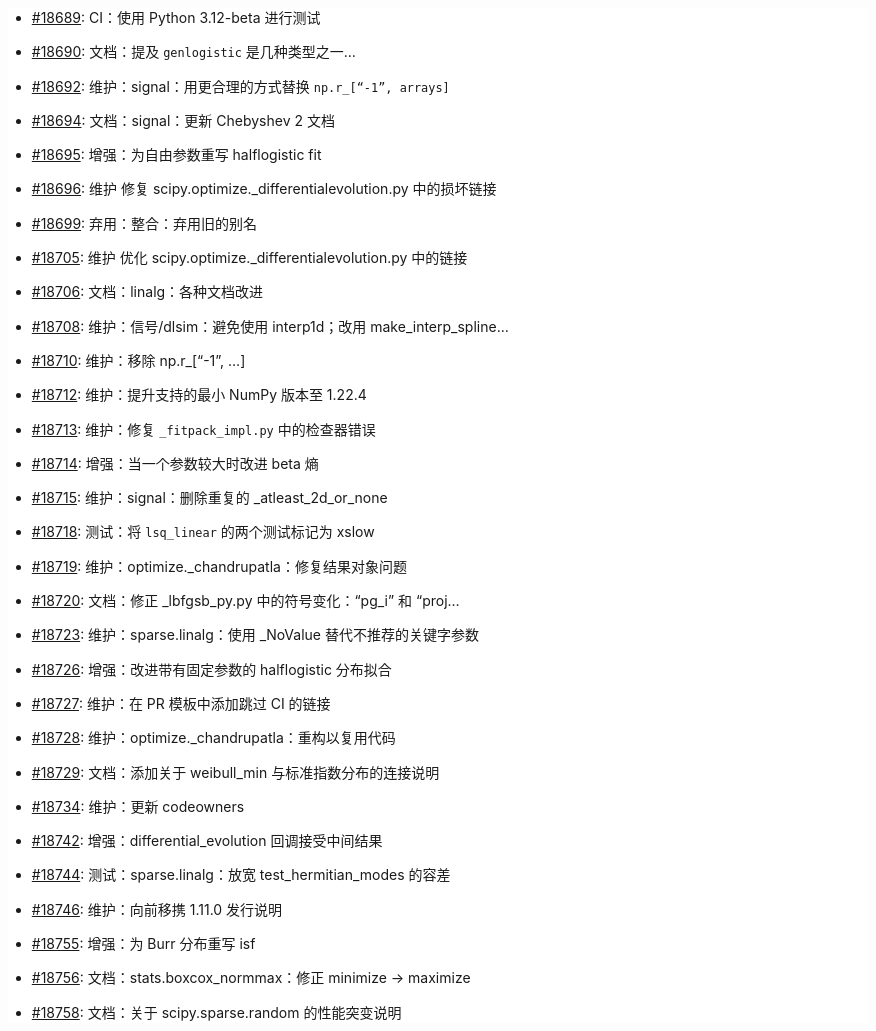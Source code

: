 +   [#18689](https://github.com/scipy/scipy/pull/18689): CI：使用 Python 3.12-beta 进行测试

+   [#18690](https://github.com/scipy/scipy/pull/18690): 文档：提及 `genlogistic` 是几种类型之一…

+   [#18692](https://github.com/scipy/scipy/pull/18692): 维护：signal：用更合理的方式替换 `np.r_[“-1”, arrays]`

+   [#18694](https://github.com/scipy/scipy/pull/18694): 文档：signal：更新 Chebyshev 2 文档

+   [#18695](https://github.com/scipy/scipy/pull/18695): 增强：为自由参数重写 halflogistic fit

+   [#18696](https://github.com/scipy/scipy/pull/18696): 维护 修复 scipy.optimize._differentialevolution.py 中的损坏链接

+   [#18699](https://github.com/scipy/scipy/pull/18699): 弃用：整合：弃用旧的别名

+   [#18705](https://github.com/scipy/scipy/pull/18705): 维护 优化 scipy.optimize._differentialevolution.py 中的链接

+   [#18706](https://github.com/scipy/scipy/pull/18706): 文档：linalg：各种文档改进

+   [#18708](https://github.com/scipy/scipy/pull/18708): 维护：信号/dlsim：避免使用 interp1d；改用 make_interp_spline…

+   [#18710](https://github.com/scipy/scipy/pull/18710): 维护：移除 np.r_[“-1”, …]

+   [#18712](https://github.com/scipy/scipy/pull/18712): 维护：提升支持的最小 NumPy 版本至 1.22.4

+   [#18713](https://github.com/scipy/scipy/pull/18713): 维护：修复 `_fitpack_impl.py` 中的检查器错误

+   [#18714](https://github.com/scipy/scipy/pull/18714): 增强：当一个参数较大时改进 beta 熵

+   [#18715](https://github.com/scipy/scipy/pull/18715): 维护：signal：删除重复的 _atleast_2d_or_none

+   [#18718](https://github.com/scipy/scipy/pull/18718): 测试：将 `lsq_linear` 的两个测试标记为 xslow

+   [#18719](https://github.com/scipy/scipy/pull/18719): 维护：optimize._chandrupatla：修复结果对象问题

+   [#18720](https://github.com/scipy/scipy/pull/18720): 文档：修正 _lbfgsb_py.py 中的符号变化：“pg_i” 和 “proj…

+   [#18723](https://github.com/scipy/scipy/pull/18723): 维护：sparse.linalg：使用 _NoValue 替代不推荐的关键字参数

+   [#18726](https://github.com/scipy/scipy/pull/18726): 增强：改进带有固定参数的 halflogistic 分布拟合

+   [#18727](https://github.com/scipy/scipy/pull/18727): 维护：在 PR 模板中添加跳过 CI 的链接

+   [#18728](https://github.com/scipy/scipy/pull/18728): 维护：optimize._chandrupatla：重构以复用代码

+   [#18729](https://github.com/scipy/scipy/pull/18729): 文档：添加关于 weibull_min 与标准指数分布的连接说明

+   [#18734](https://github.com/scipy/scipy/pull/18734): 维护：更新 codeowners

+   [#18742](https://github.com/scipy/scipy/pull/18742): 增强：differential_evolution 回调接受中间结果

+   [#18744](https://github.com/scipy/scipy/pull/18744): 测试：sparse.linalg：放宽 test_hermitian_modes 的容差

+   [#18746](https://github.com/scipy/scipy/pull/18746): 维护：向前移携 1.11.0 发行说明

+   [#18755](https://github.com/scipy/scipy/pull/18755): 增强：为 Burr 分布重写 isf

+   [#18756](https://github.com/scipy/scipy/pull/18756): 文档：stats.boxcox_normmax：修正 minimize -> maximize

+   [#18758](https://github.com/scipy/scipy/pull/18758): 文档：关于 scipy.sparse.random 的性能突变说明
